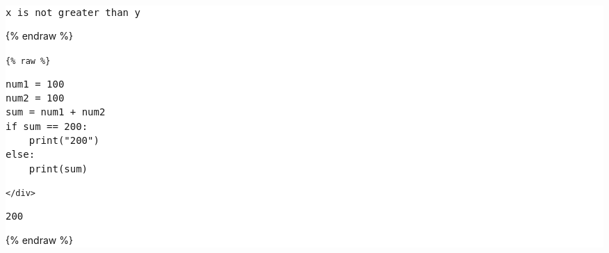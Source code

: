 </div>
</div>

<div class="output_wrapper">
<div class="output">

<div class="output_area">

<div class="output_subarea output_stream output_stdout output_text">
<pre>x is not greater than y
</pre>
</div>
</div>

</div>
</div>

</div>
    {% endraw %}

    {% raw %}
    
<div class="cell border-box-sizing code_cell rendered">
<div class="input">

<div class="inner_cell">
    <div class="input_area">
<div class=" highlight hl-python"><pre><span></span><span class="n">num1</span> <span class="o">=</span> <span class="mi">100</span>
<span class="n">num2</span> <span class="o">=</span> <span class="mi">100</span>
<span class="nb">sum</span> <span class="o">=</span> <span class="n">num1</span> <span class="o">+</span> <span class="n">num2</span>
<span class="k">if</span> <span class="nb">sum</span> <span class="o">==</span> <span class="mi">200</span><span class="p">:</span>
    <span class="nb">print</span><span class="p">(</span><span class="s2">&quot;200&quot;</span><span class="p">)</span>
<span class="k">else</span><span class="p">:</span>
    <span class="nb">print</span><span class="p">(</span><span class="nb">sum</span><span class="p">)</span>
</pre></div>

    </div>
</div>
</div>

<div class="output_wrapper">
<div class="output">

<div class="output_area">

<div class="output_subarea output_stream output_stdout output_text">
<pre>200
</pre>
</div>
</div>

</div>
</div>

</div>
    {% endraw %}
